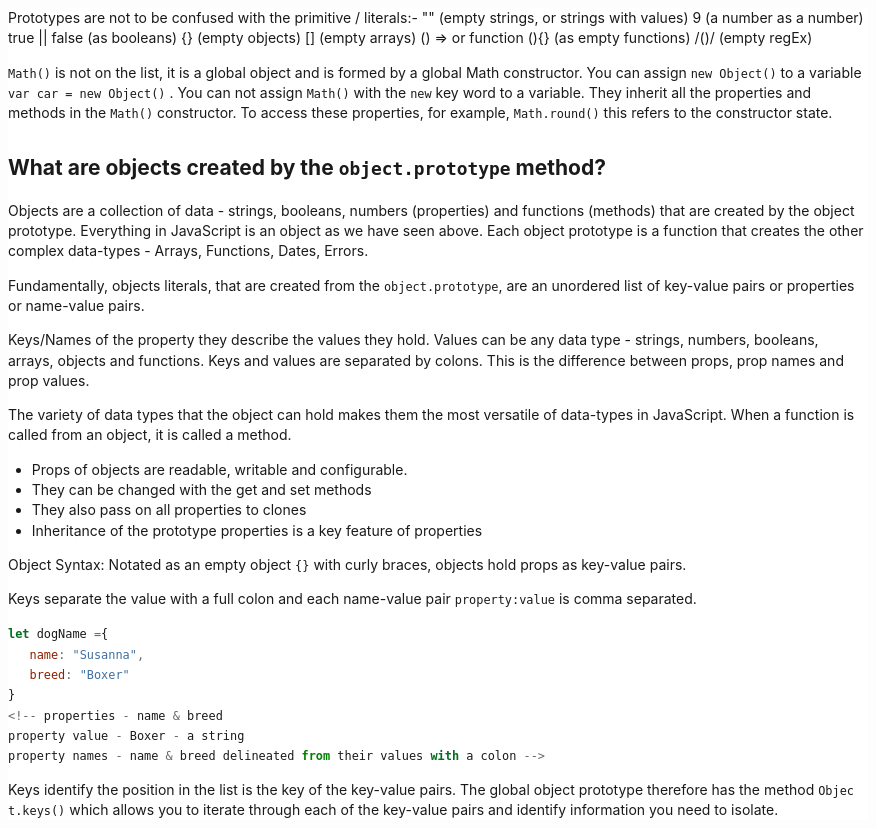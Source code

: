 Prototypes are not to be confused with the primitive / literals:-
"" (empty strings, or strings with values)
9  (a number as a number)
true || false  (as booleans)
{} (empty objects)
[] (empty arrays)
() => or function (){} (as empty functions)
/()/ (empty regEx)

`Math()` is not on the list, it is a global object and is formed by a global Math constructor. You can assign `new Object()` to a variable `var car = new Object()` . You can not assign `Math()` with the `new` key word to a variable.  They inherit all the properties and methods in the `Math()` constructor. To access these properties, for example, `Math.round()` this refers to the constructor state.

## What are objects created by the `object.prototype` method?

Objects are a collection of data - strings, booleans, numbers (properties) and functions (methods) that are created by the object prototype. Everything in JavaScript is an object as we have seen above. Each object prototype is a function that creates the other complex data-types - Arrays, Functions, Dates, Errors.

Fundamentally, objects literals, that are created from the `object.prototype`, are an unordered list of key-value pairs or properties or name-value pairs. 

Keys/Names of the property they  describe the values they hold. Values can be any data type - strings, numbers, booleans, arrays, objects and functions. Keys and values are separated by colons.  This is the difference between props, prop names and prop values.

The variety of data types that the object can hold makes them the most versatile of data-types in JavaScript. When a function is called from an object, it is called a method. 

- Props of objects are readable, writable and configurable. 
- They can be changed with the get and set methods
- They also pass on all properties to clones
- Inheritance of the prototype properties is a key feature of properties

Object Syntax:
Notated as an empty object `{}` with curly braces, objects hold props as key-value pairs. 
 
Keys separate the value with a full colon and each name-value pair `property:value`  is comma separated. 

```JavaScript
let dogName ={
   name: "Susanna",
   breed: "Boxer"
} 
<!-- properties - name & breed
property value - Boxer - a string
property names - name & breed delineated from their values with a colon -->
```

Keys identify the position in the list is the key of the key-value pairs. The global object prototype therefore has the method `Object.keys()` which allows you to iterate through each of the key-value pairs and identify information you need to isolate.
